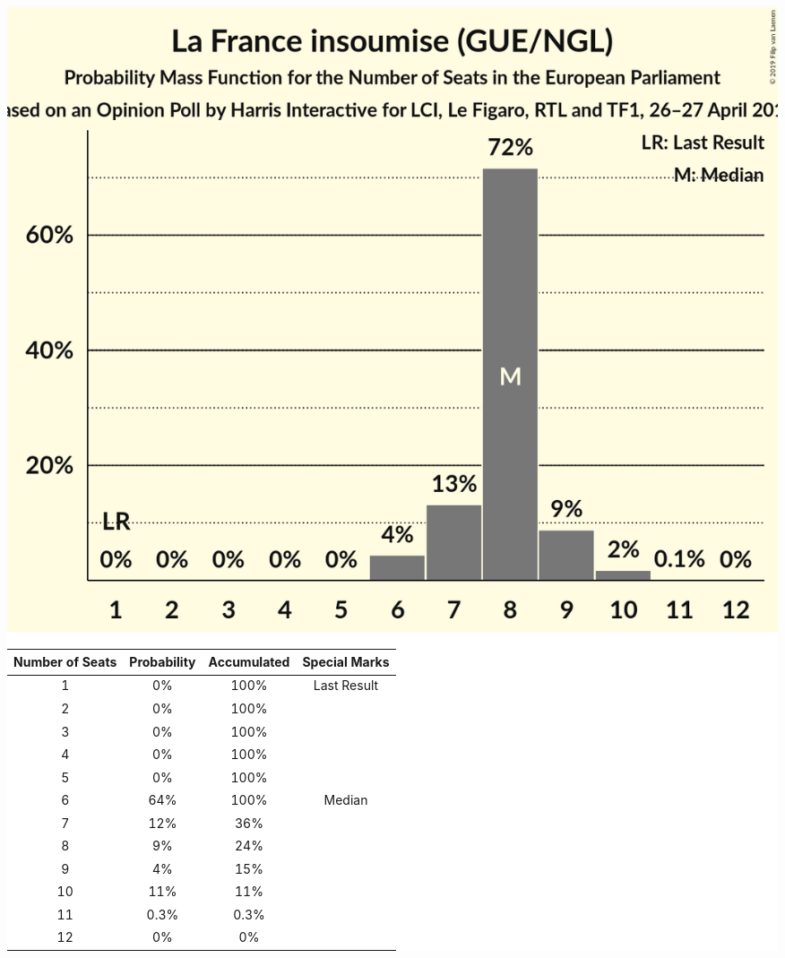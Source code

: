 ![Graph with seats probability mass function not yet produced](2019-04-27-HarrisInteractive-seats-pmf-lafranceinsoumiseguengl.png "Seats Probability Mass Function")

| Number of Seats | Probability | Accumulated | Special Marks |
|:---------------:|:-----------:|:-----------:|:-------------:|
| 1 | 0% | 100% | Last Result |
| 2 | 0% | 100% |  |
| 3 | 0% | 100% |  |
| 4 | 0% | 100% |  |
| 5 | 0% | 100% |  |
| 6 | 64% | 100% | Median |
| 7 | 12% | 36% |  |
| 8 | 9% | 24% |  |
| 9 | 4% | 15% |  |
| 10 | 11% | 11% |  |
| 11 | 0.3% | 0.3% |  |
| 12 | 0% | 0% |  |
